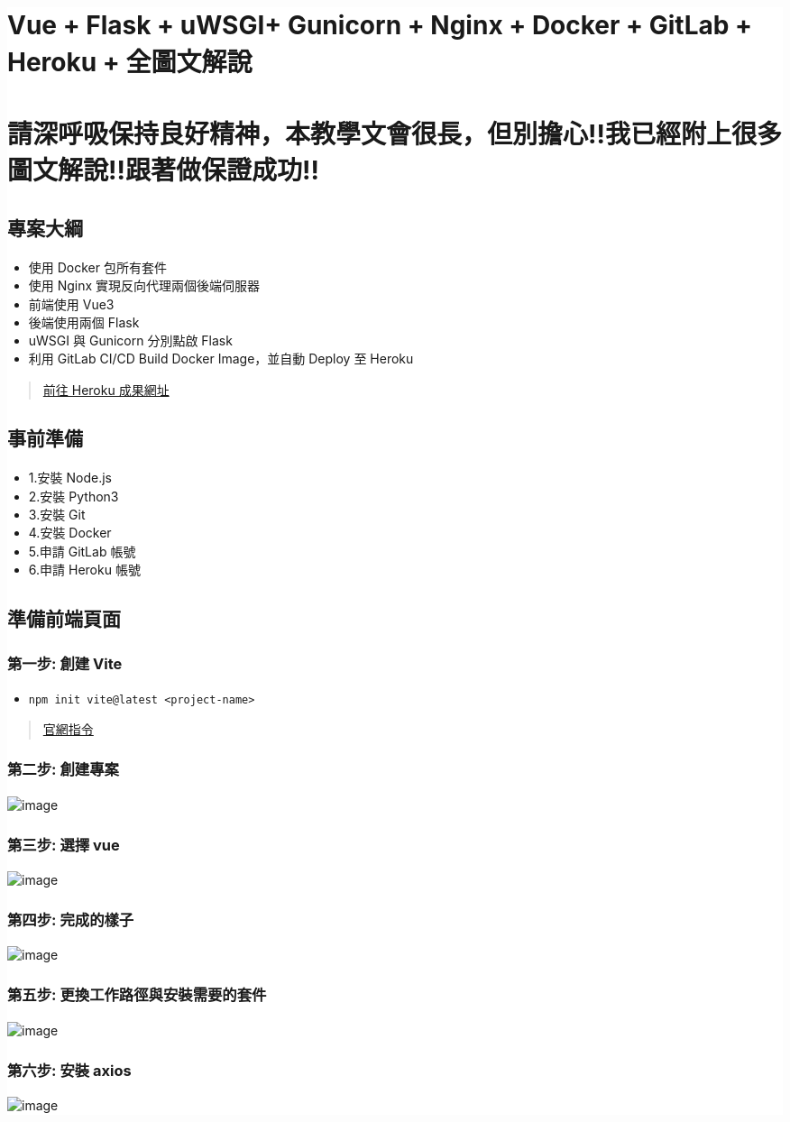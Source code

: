# Vue + Flask + uWSGI+ Gunicorn + Nginx + Docker + GitLab + Heroku + 全圖文解說

# 請深呼吸保持良好精神，本教學文會很長，但別擔心!!我已經附上很多圖文解說!!跟著做保證成功!!

## 專案大綱
- 使用 Docker 包所有套件
- 使用 Nginx 實現反向代理兩個後端伺服器
- 前端使用 Vue3
- 後端使用兩個 Flask 
- uWSGI 與 Gunicorn 分別點啟 Flask
- 利用 GitLab CI/CD Build Docker Image，並自動 Deploy 至 Heroku
> [前往 Heroku 成果網址](https://cn.vitejs.dev/guide/#scaffolding-your-first-vite-project)

## 事前準備
- 1.安裝 Node.js
- 2.安裝 Python3
- 3.安裝 Git
- 4.安裝 Docker
- 5.申請 GitLab 帳號
- 6.申請 Heroku 帳號

## 準備前端頁面
### 第一步: 創建 Vite
- `npm init vite@latest <project-name>`
> [官網指令](https://cn.vitejs.dev/guide/#scaffolding-your-first-vite-project)	

### 第二步: 創建專案
![image](https://i.imgur.com/T2XkFHV.png)

### 第三步: 選擇 vue
![image](https://i.imgur.com/7yTq6aG.png)

### 第四步: 完成的樣子
![image](https://i.imgur.com/2qOzZ08.png)

### 第五步: 更換工作路徑與安裝需要的套件
![image](https://i.imgur.com/DAKVZ4z.png)

### 第六步: 安裝 axios
![image](https://i.imgur.com/3rYwNFG.png)
